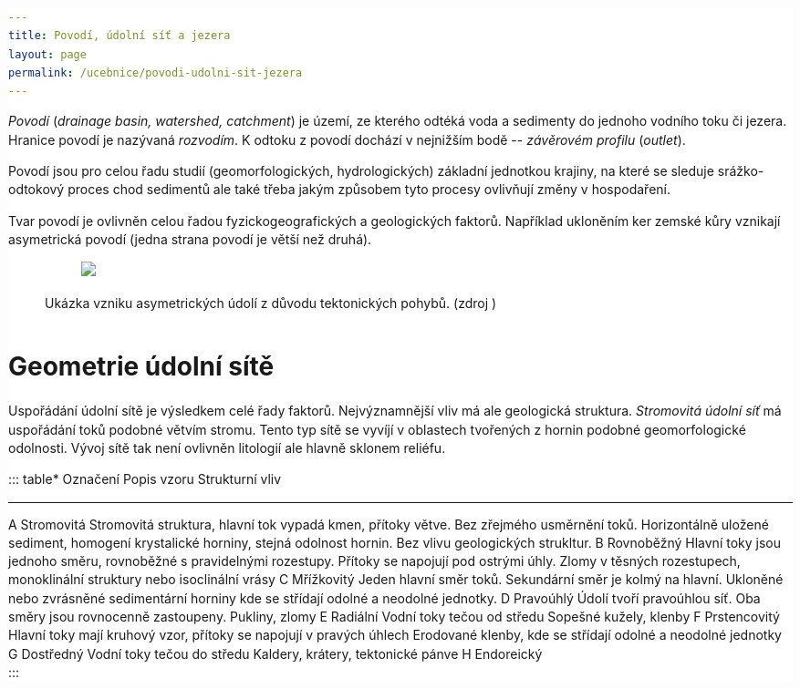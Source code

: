 ```yaml
---
title: Povodí, údolní síť a jezera
layout: page
permalink: /ucebnice/povodi-udolni-sit-jezera
---
```


*Povodí* (*drainage basin, watershed, catchment*) je území, ze kterého
odtéká voda a sedimenty do jednoho vodního toku či jezera. Hranice
povodí je nazývaná *rozvodím*. K odtoku z povodí dochází v nejnižším
bodě -- *závěrovém profilu* (*outlet*).

Povodí jsou pro celou řadu studií (geomorfologických, hydrologických)
základní jednotkou krajiny, na které se sleduje srážko-odtokový proces
chod sedimentů ale také třeba jakým způsobem tyto procesy ovlivňují
změny v hospodaření.

Tvar povodí je ovlivněn celou řadou fyzickogeografických a geologických
faktorů. Například ukloněním ker zemské kůry vznikají asymetrická povodí
(jedna strana povodí je větší než druhá).

<figure id="fig:watershedtilt">
<figure>
<img src="obrazky/povodi/watershed_tilt.jpg" style="width:100.0%" />
</figure>
<figcaption>Ukázka vzniku asymetrických údolí z důvodu tektonických
pohybů. (zdroj <span class="citation"
data-cites="mahmoodAppraisalActiveTectonics2012"></span>)</figcaption>
</figure>

# Geometrie údolní sítě

Uspořádání údolní sítě je výsledkem celé řady faktorů. Nejvýznamnější
vliv má ale geologická struktura. *Stromovitá údolní síť* má uspořádání
toků podobné větvím stromu. Tento typ sítě se vyvíjí v oblastech
tvořených z hornin podobné geomorfologické odolnosti. Vývoj sítě tak
není ovlivněn litologií ale hlavně sklonem reliéfu.

::: table*
      Označení       Popis vzoru                                                                                                  Strukturní vliv
  --- -------------- ------------------------------------------------------------------------------------------------------------ ------------------------------------------------------------------------------------------------------------------------
  A   Stromovitá     Stromovitá struktura, hlavní tok vypadá kmen, přítoky větve. Bez zřejmého usměrnění toků.                    Horizontálně uložené sediment, homogení krystalické horniny, stejná odolnost hornin. Bez vlivu geologických strukltur.
  B   Rovnoběžný     Hlavní toky jsou jednoho směru, rovnoběžné s pravidelnými rozestupy. Přítoky se napojují pod ostrými úhly.   Zlomy v těsných rozestupech, monoklinální struktury nebo isoclinální vrásy
  C   Mřížkovitý     Jeden hlavní směr toků. Sekundární směr je kolmý na hlavní.                                                  Ukloněné nebo zvrásněné sedimentární horniny kde se střídají odolné a neodolné jednotky.
  D   Pravoúhlý      Údolí tvoří pravoúhlou síť. Oba směry jsou rovnocenně zastoupeny.                                            Pukliny, zlomy
  E   Radiální       Vodní toky tečou od středu                                                                                   Sopešné kužely, klenby
  F   Prstencovitý   Hlavní toky mají kruhový vzor, přítoky se napojují v pravých úhlech                                          Erodované klenby, kde se střídají odolné a neodolné jednotky
  G   Dostředný      Vodní toky tečou do středu                                                                                   Kaldery, krátery, tektonické pánve
  H   Endoreický                                                                                                                  
:::
